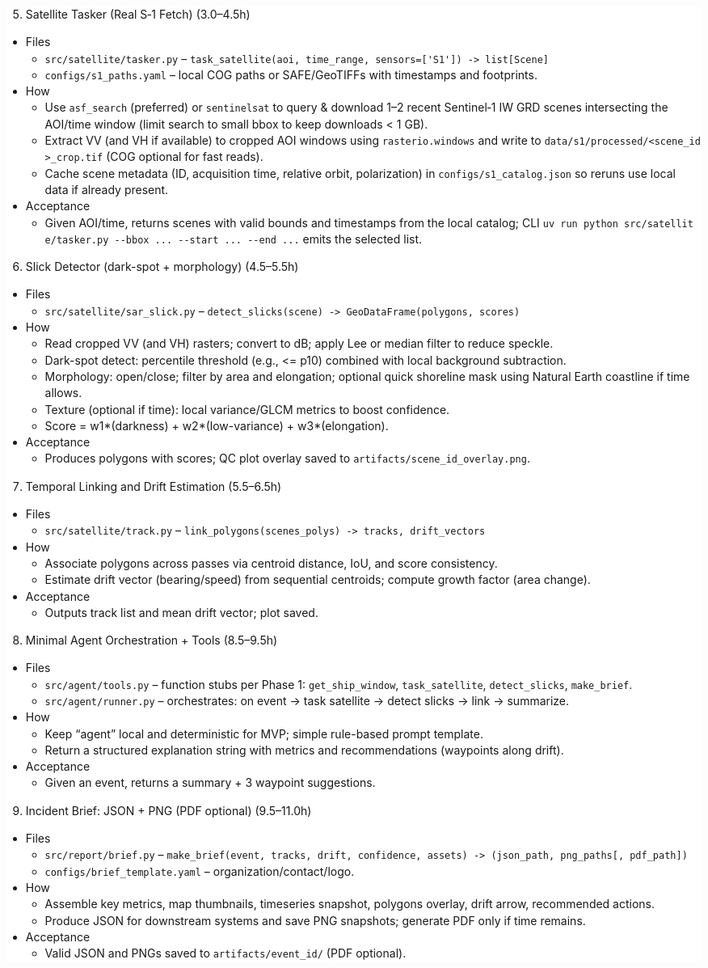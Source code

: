 5) Satellite Tasker (Real S‑1 Fetch) (3.0–4.5h)
- Files
  - `src/satellite/tasker.py` – `task_satellite(aoi, time_range, sensors=['S1']) -> list[Scene]`
  - `configs/s1_paths.yaml` – local COG paths or SAFE/GeoTIFFs with timestamps and footprints.
- How
  - Use `asf_search` (preferred) or `sentinelsat` to query & download 1–2 recent Sentinel‑1 IW GRD scenes intersecting the AOI/time window (limit search to small bbox to keep downloads < 1 GB).
  - Extract VV (and VH if available) to cropped AOI windows using `rasterio.windows` and write to `data/s1/processed/<scene_id>_crop.tif` (COG optional for fast reads).
  - Cache scene metadata (ID, acquisition time, relative orbit, polarization) in `configs/s1_catalog.json` so reruns use local data if already present.
- Acceptance
  - Given AOI/time, returns scenes with valid bounds and timestamps from the local catalog; CLI `uv run python src/satellite/tasker.py --bbox ... --start ... --end ...` emits the selected list.

6) Slick Detector (dark-spot + morphology) (4.5–5.5h)
- Files
  - `src/satellite/sar_slick.py` – `detect_slicks(scene) -> GeoDataFrame(polygons, scores)`
- How
  - Read cropped VV (and VH) rasters; convert to dB; apply Lee or median filter to reduce speckle.
  - Dark-spot detect: percentile threshold (e.g., <= p10) combined with local background subtraction.
  - Morphology: open/close; filter by area and elongation; optional quick shoreline mask using Natural Earth coastline if time allows.
  - Texture (optional if time): local variance/GLCM metrics to boost confidence.
  - Score = w1*(darkness) + w2*(low-variance) + w3*(elongation).
- Acceptance
  - Produces polygons with scores; QC plot overlay saved to `artifacts/scene_id_overlay.png`.

7) Temporal Linking and Drift Estimation (5.5–6.5h)
- Files
  - `src/satellite/track.py` – `link_polygons(scenes_polys) -> tracks, drift_vectors`
- How
  - Associate polygons across passes via centroid distance, IoU, and score consistency.
  - Estimate drift vector (bearing/speed) from sequential centroids; compute growth factor (area change).
- Acceptance
  - Outputs track list and mean drift vector; plot saved.

8) Minimal Agent Orchestration + Tools (8.5–9.5h)
- Files
  - `src/agent/tools.py` – function stubs per Phase 1: `get_ship_window`, `task_satellite`, `detect_slicks`, `make_brief`.
  - `src/agent/runner.py` – orchestrates: on event → task satellite → detect slicks → link → summarize.
- How
  - Keep “agent” local and deterministic for MVP; simple rule-based prompt template.
  - Return a structured explanation string with metrics and recommendations (waypoints along drift).
- Acceptance
  - Given an event, returns a summary + 3 waypoint suggestions.

9) Incident Brief: JSON + PNG (PDF optional) (9.5–11.0h)
- Files
  - `src/report/brief.py` – `make_brief(event, tracks, drift, confidence, assets) -> (json_path, png_paths[, pdf_path])`
  - `configs/brief_template.yaml` – organization/contact/logo.
- How
  - Assemble key metrics, map thumbnails, timeseries snapshot, polygons overlay, drift arrow, recommended actions.
  - Produce JSON for downstream systems and save PNG snapshots; generate PDF only if time remains.
- Acceptance
  - Valid JSON and PNGs saved to `artifacts/event_id/` (PDF optional).
